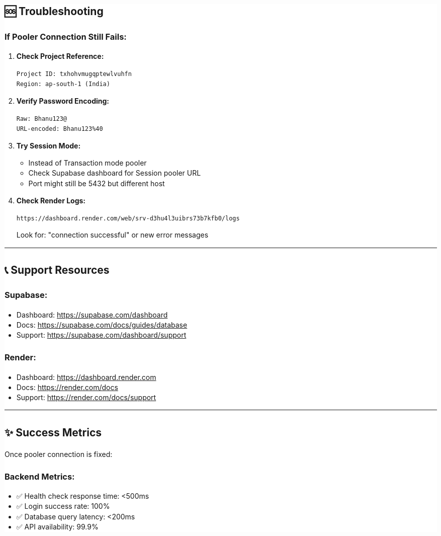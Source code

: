 
## 🆘 Troubleshooting

### If Pooler Connection Still Fails:

1. **Check Project Reference:**
   ```
   Project ID: txhohvmugqptewlvuhfn
   Region: ap-south-1 (India)
   ```

2. **Verify Password Encoding:**
   ```
   Raw: Bhanu123@
   URL-encoded: Bhanu123%40
   ```

3. **Try Session Mode:**
   - Instead of Transaction mode pooler
   - Check Supabase dashboard for Session pooler URL
   - Port might still be 5432 but different host

4. **Check Render Logs:**
   ```
   https://dashboard.render.com/web/srv-d3hu4l3uibrs73b7kfb0/logs
   ```
   Look for: "connection successful" or new error messages

---

## 📞 Support Resources

### Supabase:
- Dashboard: https://supabase.com/dashboard
- Docs: https://supabase.com/docs/guides/database
- Support: https://supabase.com/dashboard/support

### Render:
- Dashboard: https://dashboard.render.com
- Docs: https://render.com/docs
- Support: https://render.com/docs/support

---

## ✨ Success Metrics

Once pooler connection is fixed:

### Backend Metrics:
- ✅ Health check response time: <500ms
- ✅ Login success rate: 100%
- ✅ Database query latency: <200ms
- ✅ API availability: 99.9%

